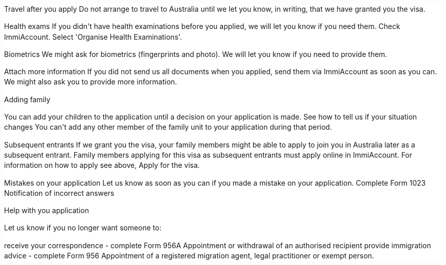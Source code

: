 

Travel after you apply
Do not arrange to travel to Australia until we let you know, in writing, that we have granted you the visa.





Health exams
If you didn't have health examinations before you applied, we will let you know if you need them. Check ImmiAccount.
Select 'Organise Health Examinations'.





Biometrics
We might ask for biometrics (fingerprints and photo). We will let you know if you need to provide them.





Attach more information
If you did not send us all documents when you applied, send them via ImmiAccount as soon as you can.
We might also ask you to provide more information.





Adding family

You can add your children to the application until a decision on your application is made. See how to tell us if your situation changes
You can't add any other member of the family unit to your application during that period.
 
Subsequent entrants
If we grant you the visa, your family members might be able to apply to join you in Australia later as a subsequent entrant.
Family members applying for this visa as subsequent entrants must apply online in ImmiAccount.
For information on how to apply see above, Apply for the visa.




Mistakes on your application
Let us know as soon as you can if you made a mistake on your application.
Complete Form 1023 Notification of incorrect answers





Help with you application

Let us know if you no longer want someone to:

receive your correspondence - complete Form 956A Appointment or withdrawal of an authorised recipient
provide immigration advice - complete Form 956 Appointment of a registered migration agent, legal practitioner or exempt person.
